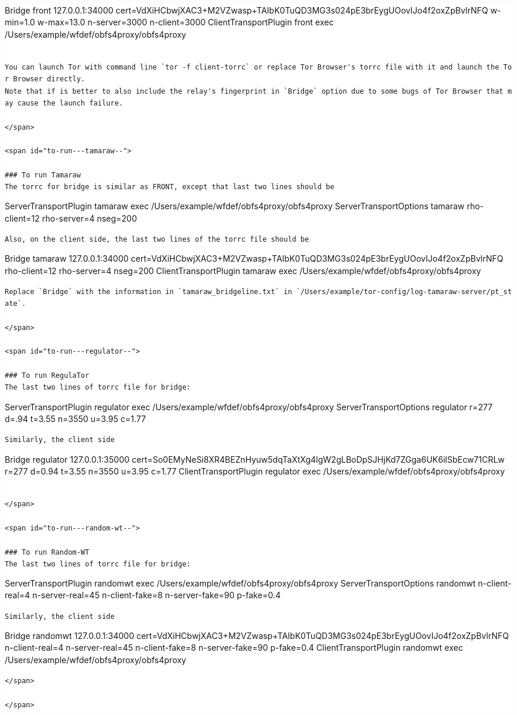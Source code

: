 Bridge front 127.0.0.1:34000 cert=VdXiHCbwjXAC3+M2VZwasp+TAIbK0TuQD3MG3s024pE3brEygUOovIJo4f2oxZpBvlrNFQ w-min=1.0 w-max=13.0 n-server=3000 n-client=3000
ClientTransportPlugin front exec /Users/example/wfdef/obfs4proxy/obfs4proxy
```

You can launch Tor with command line `tor -f client-torrc` or replace Tor Browser's torrc file with it and launch the Tor Browser directly. 
Note that if is better to also include the relay's fingerprint in `Bridge` option due to some bugs of Tor Browser that may cause the launch failure.

</span>

<span id="to-run---tamaraw--">

### To run Tamaraw 
The torrc for bridge is similar as FRONT, except that last two lines should be 
```
ServerTransportPlugin tamaraw exec /Users/example/wfdef/obfs4proxy/obfs4proxy
ServerTransportOptions tamaraw rho-client=12 rho-server=4 nseg=200
```
Also, on the client side, the last two lines of the torrc file should be
```
Bridge tamaraw 127.0.0.1:34000 cert=VdXiHCbwjXAC3+M2VZwasp+TAIbK0TuQD3MG3s024pE3brEygUOovIJo4f2oxZpBvlrNFQ rho-client=12 rho-server=4 nseg=200
ClientTransportPlugin tamaraw exec /Users/example/wfdef/obfs4proxy/obfs4proxy
```
Replace `Bridge` with the information in `tamaraw_bridgeline.txt` in `/Users/example/tor-config/log-tamaraw-server/pt_state`.

</span>

<span id="to-run---regulator--">

### To run RegulaTor
The last two lines of torrc file for bridge:
```
ServerTransportPlugin regulator exec /Users/example/wfdef/obfs4proxy/obfs4proxy
ServerTransportOptions regulator r=277 d=.94 t=3.55 n=3550 u=3.95 c=1.77
```
Similarly, the client side
```
Bridge regulator 127.0.0.1:35000 cert=So0EMyNeSi8XR4BEZnHyuw5dqTaXtXg4lgW2gLBoDpSJHjKd7ZGga6UK6ilSbEcw71CRLw r=277 d=0.94 t=3.55 n=3550 u=3.95 c=1.77
ClientTransportPlugin regulator exec /Users/example/wfdef/obfs4proxy/obfs4proxy
```

</span>

<span id="to-run---random-wt--">

### To run Random-WT
The last two lines of torrc file for bridge:
```
ServerTransportPlugin randomwt exec /Users/example/wfdef/obfs4proxy/obfs4proxy
ServerTransportOptions randomwt n-client-real=4 n-server-real=45 n-client-fake=8 n-server-fake=90 p-fake=0.4
```
Similarly, the client side 
```
Bridge randomwt 127.0.0.1:34000 cert=VdXiHCbwjXAC3+M2VZwasp+TAIbK0TuQD3MG3s024pE3brEygUOovIJo4f2oxZpBvlrNFQ n-client-real=4 n-server-real=45 n-client-fake=8 n-server-fake=90 p-fake=0.4
ClientTransportPlugin randomwt exec /Users/example/wfdef/obfs4proxy/obfs4proxy
```
</span>

</span>
```